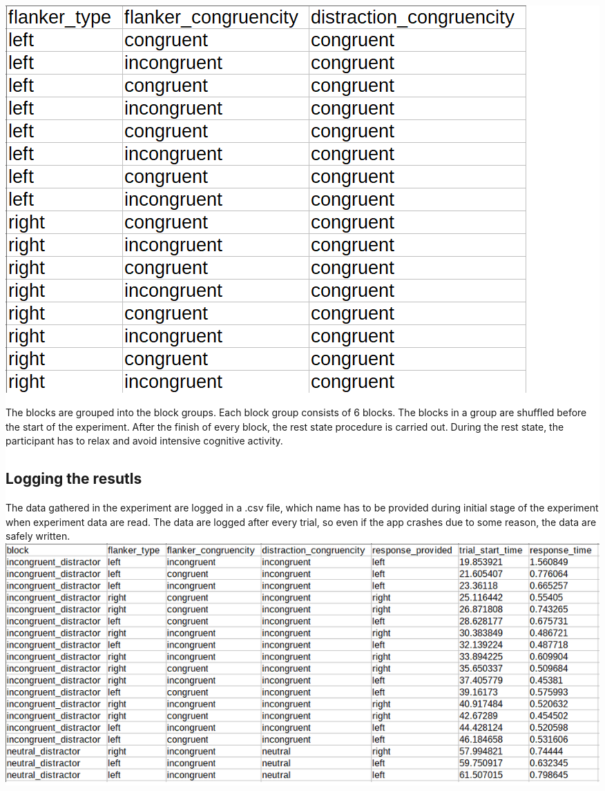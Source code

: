 ![Experiment configuration](images/fig6.png "Figure 6. Example configuration file for the experiment.")

The blocks are grouped into the block groups. Each block group consists of 6 blocks. The blocks in a group are shuffled before the start of the experiment. After the finish of every block, the rest state procedure is carried out. During the rest state, the participant has to relax and avoid intensive cognitive activity.

## Logging the resutls
The data gathered in the experiment are logged in a .csv file, which name has to be provided during initial stage of the experiment when experiment data are read. The data are logged after every trial, so even if the app crashes due to some reason, the data are safely written.
![Log file](images/fig7.png "Figure 7. Example of log file with the registered results.")

